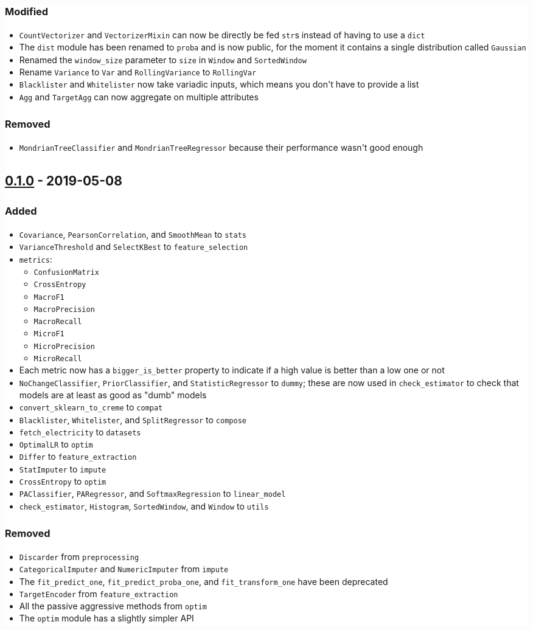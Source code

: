 ### Modified

- `CountVectorizer` and `VectorizerMixin` can now be directly be fed `str`s instead of having to use a `dict`
- The `dist` module has been renamed to `proba` and is now public, for the moment it contains a single distribution called `Gaussian`
- Renamed the `window_size` parameter to `size` in `Window` and `SortedWindow`
- Rename `Variance` to `Var` and `RollingVariance` to `RollingVar`
- `Blacklister` and `Whitelister` now take variadic inputs, which means you don't have to provide a list
- `Agg` and `TargetAgg` can now aggregate on multiple attributes

### Removed

- `MondrianTreeClassifier` and `MondrianTreeRegressor` because their performance wasn't good enough

## [0.1.0](https://pypi.org/project/creme/0.1.0/) - 2019-05-08

### Added

- `Covariance`, `PearsonCorrelation`, and `SmoothMean` to `stats`
- `VarianceThreshold` and `SelectKBest` to `feature_selection`
- `metrics`:
    - `ConfusionMatrix`
    - `CrossEntropy`
    - `MacroF1`
    - `MacroPrecision`
    - `MacroRecall`
    - `MicroF1`
    - `MicroPrecision`
    - `MicroRecall`
- Each metric now has a `bigger_is_better` property to indicate if a high value is better than a low one or not
- `NoChangeClassifier`, `PriorClassifier`, and `StatisticRegressor` to `dummy`; these are now used in `check_estimator` to check that models are at least as good as "dumb" models
- `convert_sklearn_to_creme` to `compat`
- `Blacklister`, `Whitelister`, and `SplitRegressor` to `compose`
- `fetch_electricity` to `datasets`
- `OptimalLR` to `optim`
- `Differ` to `feature_extraction`
- `StatImputer` to `impute`
- `CrossEntropy` to `optim`
- `PAClassifier`, `PARegressor`, and `SoftmaxRegression` to `linear_model`
- `check_estimator`, `Histogram`, `SortedWindow`, and `Window` to `utils`

### Removed

- `Discarder` from `preprocessing`
- `CategoricalImputer` and `NumericImputer` from `impute`
- The `fit_predict_one`, `fit_predict_proba_one`, and `fit_transform_one` have been deprecated
- `TargetEncoder` from `feature_extraction`
- All the passive aggressive methods from `optim`
- The `optim` module has a slightly simpler API
